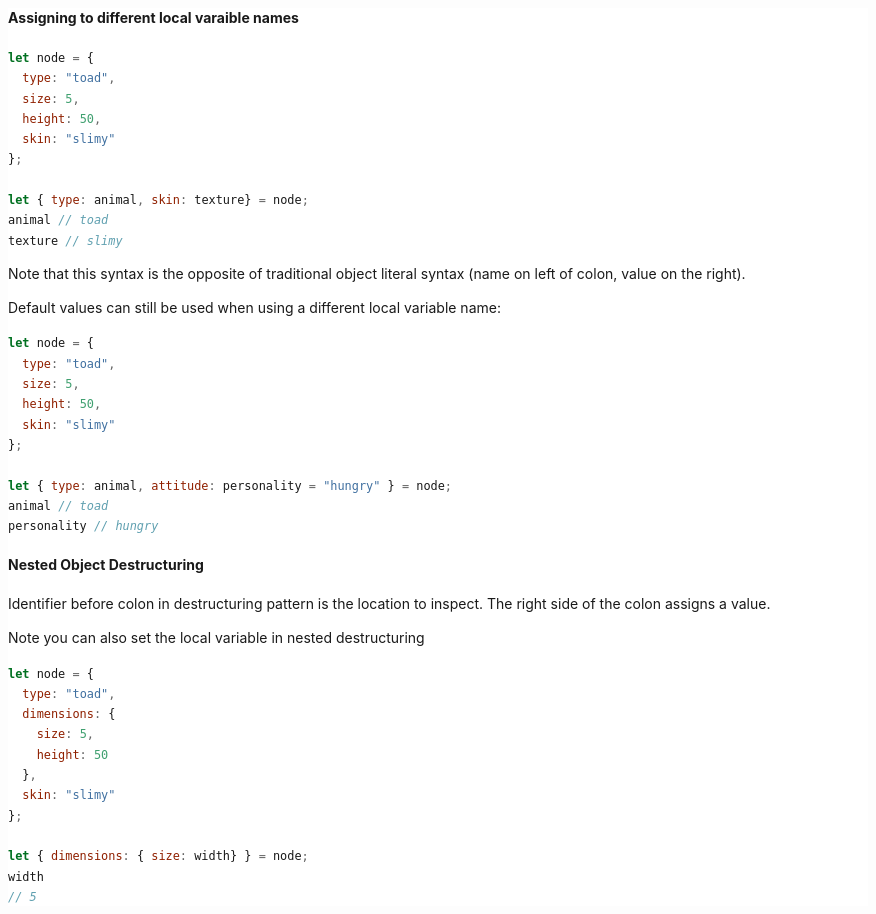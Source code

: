#### Assigning to different local varaible names

```js
let node = {
  type: "toad",
  size: 5,
  height: 50,
  skin: "slimy"
};

let { type: animal, skin: texture} = node;
animal // toad
texture // slimy
```

Note that this syntax is the opposite of traditional object literal syntax (name on left of colon, value on the right).

Default values can still be used when using a different local variable name:

```js
let node = {
  type: "toad",
  size: 5,
  height: 50,
  skin: "slimy"
};

let { type: animal, attitude: personality = "hungry" } = node;
animal // toad
personality // hungry
```


#### Nested Object Destructuring

Identifier before colon in destructuring pattern is the location to inspect. The right side of the colon assigns a value.

Note you can also set the local variable in nested destructuring

```js
let node = {
  type: "toad",
  dimensions: {
    size: 5,
    height: 50
  },
  skin: "slimy"
};

let { dimensions: { size: width} } = node;
width
// 5
```

